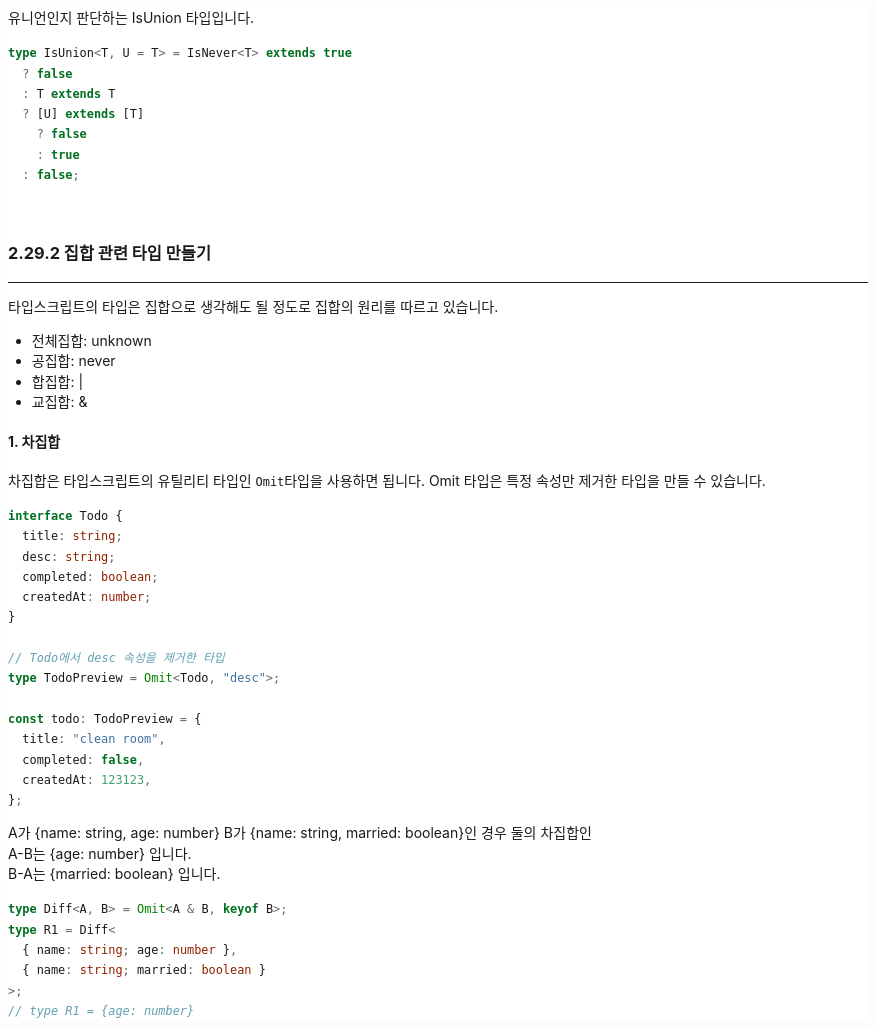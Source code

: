 유니언인지 판단하는 IsUnion 타입입니다.

```ts
type IsUnion<T, U = T> = IsNever<T> extends true
  ? false
  : T extends T
  ? [U] extends [T]
    ? false
    : true
  : false;
```

<br>

### 2.29.2 집합 관련 타입 만들기

---

타입스크립트의 타입은 집합으로 생각해도 될 정도로 집합의 원리를 따르고 있습니다.

- 전체집합: unknown
- 공집합: never
- 합집합: |
- 교집합: &

#### 1. 차집합 <br>

차집합은 타입스크립트의 유틸리티 타입인 `Omit`타입을 사용하면 됩니다.
Omit 타입은 특정 속성만 제거한 타입을 만들 수 있습니다.

```ts
interface Todo {
  title: string;
  desc: string;
  completed: boolean;
  createdAt: number;
}

// Todo에서 desc 속성을 제거한 타입
type TodoPreview = Omit<Todo, "desc">;

const todo: TodoPreview = {
  title: "clean room",
  completed: false,
  createdAt: 123123,
};
```

A가 {name: string, age: number}
B가 {name: string, married: boolean}인 경우 둘의 차집합인<br>
A-B는 {age: number} 입니다.<br>
B-A는 {married: boolean} 입니다.

```ts
type Diff<A, B> = Omit<A & B, keyof B>;
type R1 = Diff<
  { name: string; age: number },
  { name: string; married: boolean }
>;
// type R1 = {age: number}
```
